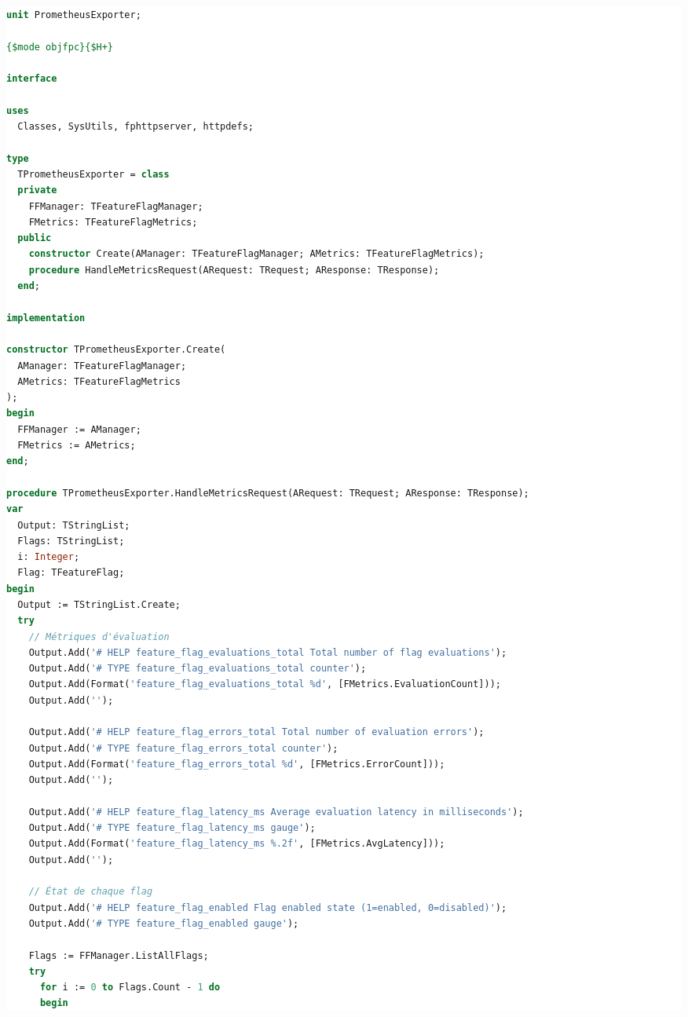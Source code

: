 ```pascal
unit PrometheusExporter;

{$mode objfpc}{$H+}

interface

uses
  Classes, SysUtils, fphttpserver, httpdefs;

type
  TPrometheusExporter = class
  private
    FFManager: TFeatureFlagManager;
    FMetrics: TFeatureFlagMetrics;
  public
    constructor Create(AManager: TFeatureFlagManager; AMetrics: TFeatureFlagMetrics);
    procedure HandleMetricsRequest(ARequest: TRequest; AResponse: TResponse);
  end;

implementation

constructor TPrometheusExporter.Create(
  AManager: TFeatureFlagManager;
  AMetrics: TFeatureFlagMetrics
);
begin
  FFManager := AManager;
  FMetrics := AMetrics;
end;

procedure TPrometheusExporter.HandleMetricsRequest(ARequest: TRequest; AResponse: TResponse);
var
  Output: TStringList;
  Flags: TStringList;
  i: Integer;
  Flag: TFeatureFlag;
begin
  Output := TStringList.Create;
  try
    // Métriques d'évaluation
    Output.Add('# HELP feature_flag_evaluations_total Total number of flag evaluations');
    Output.Add('# TYPE feature_flag_evaluations_total counter');
    Output.Add(Format('feature_flag_evaluations_total %d', [FMetrics.EvaluationCount]));
    Output.Add('');

    Output.Add('# HELP feature_flag_errors_total Total number of evaluation errors');
    Output.Add('# TYPE feature_flag_errors_total counter');
    Output.Add(Format('feature_flag_errors_total %d', [FMetrics.ErrorCount]));
    Output.Add('');

    Output.Add('# HELP feature_flag_latency_ms Average evaluation latency in milliseconds');
    Output.Add('# TYPE feature_flag_latency_ms gauge');
    Output.Add(Format('feature_flag_latency_ms %.2f', [FMetrics.AvgLatency]));
    Output.Add('');

    // État de chaque flag
    Output.Add('# HELP feature_flag_enabled Flag enabled state (1=enabled, 0=disabled)');
    Output.Add('# TYPE feature_flag_enabled gauge');

    Flags := FFManager.ListAllFlags;
    try
      for i := 0 to Flags.Count - 1 do
      begin
```